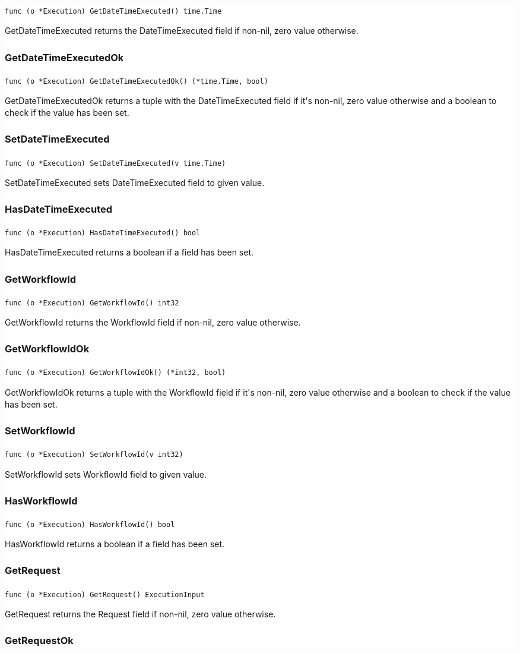 `func (o *Execution) GetDateTimeExecuted() time.Time`

GetDateTimeExecuted returns the DateTimeExecuted field if non-nil, zero value otherwise.

### GetDateTimeExecutedOk

`func (o *Execution) GetDateTimeExecutedOk() (*time.Time, bool)`

GetDateTimeExecutedOk returns a tuple with the DateTimeExecuted field if it's non-nil, zero value otherwise
and a boolean to check if the value has been set.

### SetDateTimeExecuted

`func (o *Execution) SetDateTimeExecuted(v time.Time)`

SetDateTimeExecuted sets DateTimeExecuted field to given value.

### HasDateTimeExecuted

`func (o *Execution) HasDateTimeExecuted() bool`

HasDateTimeExecuted returns a boolean if a field has been set.

### GetWorkflowId

`func (o *Execution) GetWorkflowId() int32`

GetWorkflowId returns the WorkflowId field if non-nil, zero value otherwise.

### GetWorkflowIdOk

`func (o *Execution) GetWorkflowIdOk() (*int32, bool)`

GetWorkflowIdOk returns a tuple with the WorkflowId field if it's non-nil, zero value otherwise
and a boolean to check if the value has been set.

### SetWorkflowId

`func (o *Execution) SetWorkflowId(v int32)`

SetWorkflowId sets WorkflowId field to given value.

### HasWorkflowId

`func (o *Execution) HasWorkflowId() bool`

HasWorkflowId returns a boolean if a field has been set.

### GetRequest

`func (o *Execution) GetRequest() ExecutionInput`

GetRequest returns the Request field if non-nil, zero value otherwise.

### GetRequestOk
